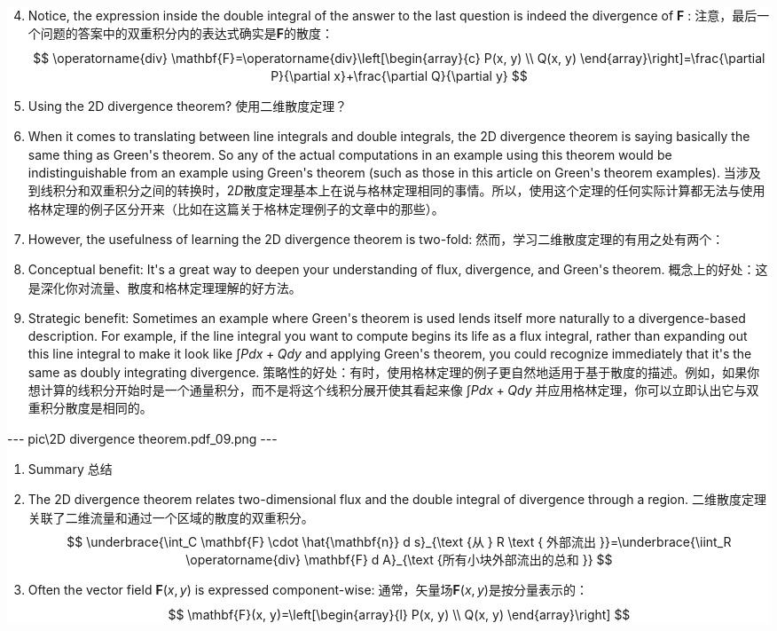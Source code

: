 
4. Notice, the expression inside the double integral of the answer to the last question is indeed the divergence of $\mathbf{F}$ :
   注意，最后一个问题的答案中的双重积分内的表达式确实是$\mathbf{F}$的散度：
   $$
   \operatorname{div} \mathbf{F}=\operatorname{div}\left[\begin{array}{c}
   P(x, y) \\
   Q(x, y)
   \end{array}\right]=\frac{\partial P}{\partial x}+\frac{\partial Q}{\partial y}
   $$

5. Using the 2D divergence theorem?
   使用二维散度定理？

6. When it comes to translating between line integrals and double integrals, the $2 \mathrm{D}$ divergence theorem is saying basically the same thing as Green's theorem. So any of the actual computations in an example using this theorem would be indistinguishable from an example using Green's theorem (such as those in this article on Green's theorem examples).
   当涉及到线积分和双重积分之间的转换时，$2D$散度定理基本上在说与格林定理相同的事情。所以，使用这个定理的任何实际计算都无法与使用格林定理的例子区分开来（比如在这篇关于格林定理例子的文章中的那些）。

7. However, the usefulness of learning the 2D divergence theorem is two-fold:
   然而，学习二维散度定理的有用之处有两个：

8. Conceptual benefit: It's a great way to deepen your understanding of flux, divergence, and Green's theorem.
   概念上的好处：这是深化你对流量、散度和格林定理理解的好方法。

1. Strategic benefit: Sometimes an example where Green's theorem is used lends itself more naturally to a divergence-based description. For example, if the line integral you want to compute begins its life as a flux integral, rather than expanding out this line integral to make it look like $\int P dx+Q dy$ and applying Green's theorem, you could recognize immediately that it's the same as doubly integrating divergence.
   策略性的好处：有时，使用格林定理的例子更自然地适用于基于散度的描述。例如，如果你想计算的线积分开始时是一个通量积分，而不是将这个线积分展开使其看起来像 $\int P dx+Q dy$ 并应用格林定理，你可以立即认出它与双重积分散度是相同的。

--- pic\2D divergence theorem.pdf_09.png ---


1.  Summary
    总结

2.  The 2D divergence theorem relates two-dimensional flux and the double integral of divergence through a region.
    二维散度定理关联了二维流量和通过一个区域的散度的双重积分。
   $$
    \underbrace{\int_C \mathbf{F} \cdot \hat{\mathbf{n}} d s}_{\text {从 } R \text { 外部流出 }}=\underbrace{\iint_R \operatorname{div} \mathbf{F} d A}_{\text {所有小块外部流出的总和 }}
    $$


3.  Often the vector field $\mathbf{F}(x, y)$ is expressed component-wise:
    通常，矢量场$\mathbf{F}(x, y)$是按分量表示的：
    $$
    \mathbf{F}(x, y)=\left[\begin{array}{l}
    P(x, y) \\
    Q(x, y)
    \end{array}\right]
    $$
